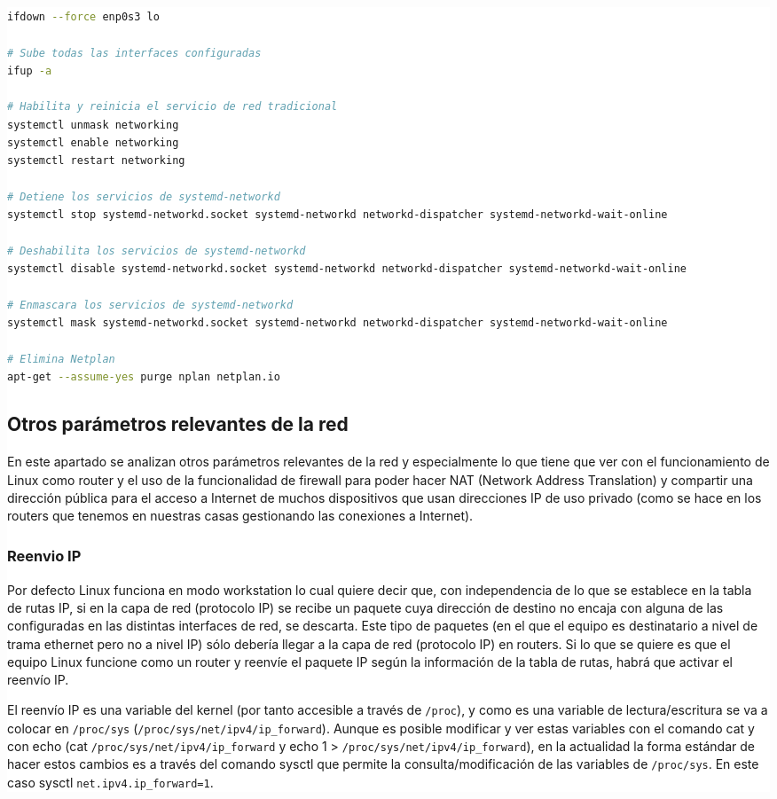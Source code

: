 ```bash
ifdown --force enp0s3 lo

# Sube todas las interfaces configuradas
ifup -a

# Habilita y reinicia el servicio de red tradicional
systemctl unmask networking
systemctl enable networking
systemctl restart networking

# Detiene los servicios de systemd-networkd
systemctl stop systemd-networkd.socket systemd-networkd networkd-dispatcher systemd-networkd-wait-online

# Deshabilita los servicios de systemd-networkd
systemctl disable systemd-networkd.socket systemd-networkd networkd-dispatcher systemd-networkd-wait-online

# Enmascara los servicios de systemd-networkd
systemctl mask systemd-networkd.socket systemd-networkd networkd-dispatcher systemd-networkd-wait-online

# Elimina Netplan
apt-get --assume-yes purge nplan netplan.io
```

## Otros parámetros relevantes de la red

En este apartado se analizan otros parámetros relevantes de la red y especialmente lo que tiene que ver con el funcionamiento de Linux como router y el uso de la funcionalidad de firewall para poder hacer NAT (Network Address Translation) y compartir una dirección pública para el acceso a Internet de muchos dispositivos que usan direcciones IP de uso privado (como se hace en los routers que tenemos en nuestras casas gestionando las conexiones a Internet).

### Reenvio IP

Por defecto Linux funciona en modo workstation lo cual quiere decir que, con independencia de lo que se establece en la tabla de rutas IP, si en la capa de red (protocolo IP) se recibe un paquete cuya dirección de destino no encaja con alguna de las configuradas en las distintas interfaces de red, se descarta. Este tipo de paquetes (en el que el equipo es destinatario a nivel de trama ethernet pero no a nivel IP) sólo debería llegar a la capa de red (protocolo IP) en routers. Si lo que se quiere es que el equipo Linux funcione como un router y reenvíe el paquete IP según la información de la tabla de rutas, habrá que activar el reenvío IP.

El reenvío IP es una variable del kernel (por tanto accesible a través de `/proc`), y como es una variable de lectura/escritura se va a colocar en `/proc/sys` (`/proc/sys/net/ipv4/ip_forward`). Aunque es posible modificar y ver estas variables con el comando cat y con echo (cat `/proc/sys/net/ipv4/ip_forward` y echo 1 > `/proc/sys/net/ipv4/ip_forward`), en la actualidad la forma estándar de hacer estos cambios es a través del comando sysctl que permite la consulta/modificación de las variables de `/proc/sys`. En este caso sysctl `net.ipv4.ip_forward=1`.
